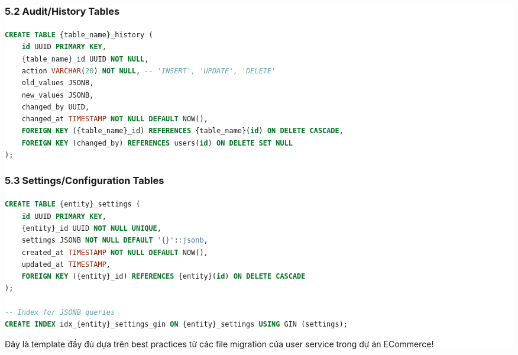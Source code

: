 ### 5.2 Audit/History Tables

```sql
CREATE TABLE {table_name}_history (
    id UUID PRIMARY KEY,
    {table_name}_id UUID NOT NULL,
    action VARCHAR(20) NOT NULL, -- 'INSERT', 'UPDATE', 'DELETE'
    old_values JSONB,
    new_values JSONB,
    changed_by UUID,
    changed_at TIMESTAMP NOT NULL DEFAULT NOW(),
    FOREIGN KEY ({table_name}_id) REFERENCES {table_name}(id) ON DELETE CASCADE,
    FOREIGN KEY (changed_by) REFERENCES users(id) ON DELETE SET NULL
);
```

### 5.3 Settings/Configuration Tables

```sql
CREATE TABLE {entity}_settings (
    id UUID PRIMARY KEY,
    {entity}_id UUID NOT NULL UNIQUE,
    settings JSONB NOT NULL DEFAULT '{}'::jsonb,
    created_at TIMESTAMP NOT NULL DEFAULT NOW(),
    updated_at TIMESTAMP,
    FOREIGN KEY ({entity}_id) REFERENCES {entity}(id) ON DELETE CASCADE
);

-- Index for JSONB queries
CREATE INDEX idx_{entity}_settings_gin ON {entity}_settings USING GIN (settings);
```

Đây là template đầy đủ dựa trên best practices từ các file migration của user service trong dự án ECommerce!
